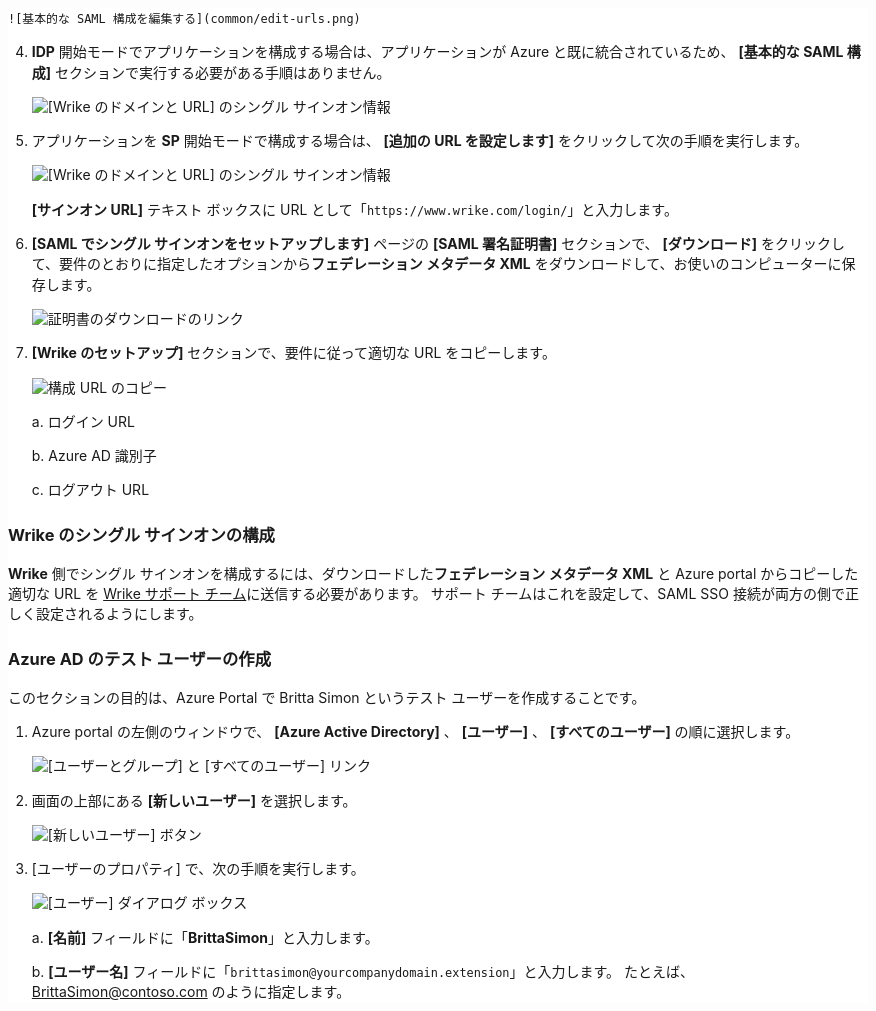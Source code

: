     ![基本的な SAML 構成を編集する](common/edit-urls.png)

4. **IDP** 開始モードでアプリケーションを構成する場合は、アプリケーションが Azure と既に統合されているため、 **[基本的な SAML 構成]** セクションで実行する必要がある手順はありません。

    ![[Wrike のドメインと URL] のシングル サインオン情報](common/preintegrated.png)

5. アプリケーションを **SP** 開始モードで構成する場合は、 **[追加の URL を設定します]** をクリックして次の手順を実行します。

    ![[Wrike のドメインと URL] のシングル サインオン情報](common/metadata-upload-additional-signon.png)

    **[サインオン URL]** テキスト ボックスに URL として「`https://www.wrike.com/login/`」と入力します。

6. **[SAML でシングル サインオンをセットアップします]** ページの **[SAML 署名証明書]** セクションで、 **[ダウンロード]** をクリックして、要件のとおりに指定したオプションから**フェデレーション メタデータ XML** をダウンロードして、お使いのコンピューターに保存します。

    ![証明書のダウンロードのリンク](common/metadataxml.png)

7. **[Wrike のセットアップ]** セクションで、要件に従って適切な URL をコピーします。

    ![構成 URL のコピー](common/copy-configuration-urls.png)

    a. ログイン URL

    b. Azure AD 識別子

    c. ログアウト URL

### <a name="configure-wrike-single-sign-on"></a>Wrike のシングル サインオンの構成

**Wrike** 側でシングル サインオンを構成するには、ダウンロードした**フェデレーション メタデータ XML** と Azure portal からコピーした適切な URL を [Wrike サポート チーム](mailto:support@team.wrike.com)に送信する必要があります。 サポート チームはこれを設定して、SAML SSO 接続が両方の側で正しく設定されるようにします。

### <a name="create-an-azure-ad-test-user"></a>Azure AD のテスト ユーザーの作成 

このセクションの目的は、Azure Portal で Britta Simon というテスト ユーザーを作成することです。

1. Azure portal の左側のウィンドウで、 **[Azure Active Directory]** 、 **[ユーザー]** 、 **[すべてのユーザー]** の順に選択します。

    ![[ユーザーとグループ] と [すべてのユーザー] リンク](common/users.png)

2. 画面の上部にある **[新しいユーザー]** を選択します。

    ![[新しいユーザー] ボタン](common/new-user.png)

3. [ユーザーのプロパティ] で、次の手順を実行します。

    ![[ユーザー] ダイアログ ボックス](common/user-properties.png)

    a. **[名前]** フィールドに「**BrittaSimon**」と入力します。
  
    b. **[ユーザー名]** フィールドに「`brittasimon@yourcompanydomain.extension`」と入力します。 たとえば、BrittaSimon@contoso.com のように指定します。
